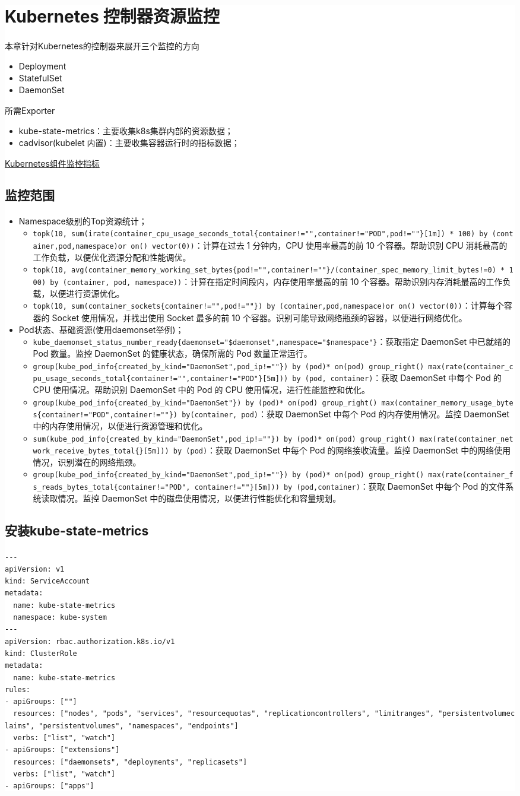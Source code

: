 # Kubernetes 控制器资源监控
本章针对Kubernetes的控制器来展开三个监控的方向

- Deployment
- StatefulSet
- DaemonSet

所需Exporter

- kube-state-metrics：主要收集k8s集群内部的资源数据；
- cadvisor(kubelet 内置)：主要收集容器运行时的指标数据；


[Kubernetes组件监控指标](kubernetes-module.md)

## 监控范围

- Namespace级别的Top资源统计；
  - `topk(10, sum(irate(container_cpu_usage_seconds_total{container!="",container!="POD",pod!=""}[1m]) * 100) by (container,pod,namespace)or on() vector(0))`：计算在过去 1 分钟内，CPU 使用率最高的前 10 个容器。帮助识别 CPU 消耗最高的工作负载，以便优化资源分配和性能调优。
  - `topk(10, avg(container_memory_working_set_bytes{pod!="",container!=""}/(container_spec_memory_limit_bytes!=0) * 100) by (container, pod, namespace))`：计算在指定时间段内，内存使用率最高的前 10 个容器。帮助识别内存消耗最高的工作负载，以便进行资源优化。
  - `topk(10, sum(container_sockets{container!="",pod!=""}) by (container,pod,namespace)or on() vector(0))`：计算每个容器的 Socket 使用情况，并找出使用 Socket 最多的前 10 个容器。识别可能导致网络瓶颈的容器，以便进行网络优化。
- Pod状态、基础资源(使用daemonset举例)；
  - `kube_daemonset_status_number_ready{daemonset="$daemonset",namespace="$namespace"}`：获取指定 DaemonSet 中已就绪的 Pod 数量。监控 DaemonSet 的健康状态，确保所需的 Pod 数量正常运行。
  - `group(kube_pod_info{created_by_kind="DaemonSet",pod_ip!=""}) by (pod)* on(pod) group_right() max(rate(container_cpu_usage_seconds_total{container!="",container!="POD"}[5m])) by (pod, container)`：获取 DaemonSet 中每个 Pod 的 CPU 使用情况。帮助识别 DaemonSet 中的 Pod 的 CPU 使用情况，进行性能监控和优化。
  - `group(kube_pod_info{created_by_kind="DaemonSet"}) by (pod)* on(pod) group_right() max(container_memory_usage_bytes{container!="POD",container!=""}) by(container, pod)`：获取 DaemonSet 中每个 Pod 的内存使用情况。监控 DaemonSet 中的内存使用情况，以便进行资源管理和优化。
  - `sum(kube_pod_info{created_by_kind="DaemonSet",pod_ip!=""}) by (pod)* on(pod) group_right() max(rate(container_network_receive_bytes_total{}[5m])) by (pod)`：获取 DaemonSet 中每个 Pod 的网络接收流量。监控 DaemonSet 中的网络使用情况，识别潜在的网络瓶颈。
  - `group(kube_pod_info{created_by_kind="DaemonSet",pod_ip!=""}) by (pod)* on(pod) group_right() max(rate(container_fs_reads_bytes_total{container!="POD", container!=""}[5m])) by (pod,container)`：获取 DaemonSet 中每个 Pod 的文件系统读取情况。监控 DaemonSet 中的磁盘使用情况，以便进行性能优化和容量规划。

## 安装kube-state-metrics
``` 
---
apiVersion: v1
kind: ServiceAccount
metadata:
  name: kube-state-metrics
  namespace: kube-system
---
apiVersion: rbac.authorization.k8s.io/v1
kind: ClusterRole
metadata:
  name: kube-state-metrics
rules:
- apiGroups: [""]
  resources: ["nodes", "pods", "services", "resourcequotas", "replicationcontrollers", "limitranges", "persistentvolumeclaims", "persistentvolumes", "namespaces", "endpoints"]
  verbs: ["list", "watch"]
- apiGroups: ["extensions"]
  resources: ["daemonsets", "deployments", "replicasets"]
  verbs: ["list", "watch"]
- apiGroups: ["apps"]
```